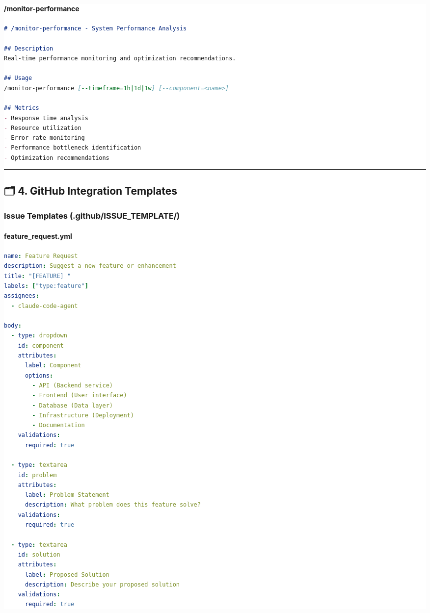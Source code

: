 
#### **/monitor-performance**
```markdown
# /monitor-performance - System Performance Analysis

## Description
Real-time performance monitoring and optimization recommendations.

## Usage
/monitor-performance [--timeframe=1h|1d|1w] [--component=<name>]

## Metrics
- Response time analysis
- Resource utilization
- Error rate monitoring  
- Performance bottleneck identification
- Optimization recommendations
```

---

## 🗂️ **4. GitHub Integration Templates**

### **Issue Templates (.github/ISSUE_TEMPLATE/)**

#### **feature_request.yml**
```yaml
name: Feature Request
description: Suggest a new feature or enhancement
title: "[FEATURE] "
labels: ["type:feature"]
assignees:
  - claude-code-agent

body:
  - type: dropdown
    id: component
    attributes:
      label: Component
      options:
        - API (Backend service)
        - Frontend (User interface)
        - Database (Data layer)
        - Infrastructure (Deployment)
        - Documentation
    validations:
      required: true

  - type: textarea
    id: problem
    attributes:
      label: Problem Statement
      description: What problem does this feature solve?
    validations:
      required: true

  - type: textarea
    id: solution
    attributes:
      label: Proposed Solution
      description: Describe your proposed solution
    validations:
      required: true

```